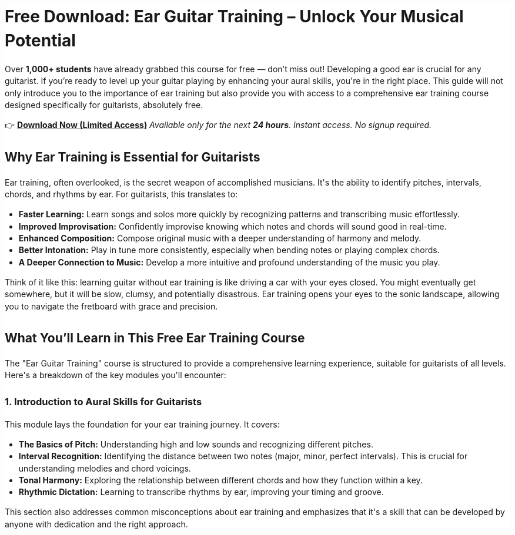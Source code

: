 # Free Download: Ear Guitar Training – Unlock Your Musical Potential

Over **1,000+ students** have already grabbed this course for free — don’t miss out!
Developing a good ear is crucial for any guitarist. If you’re ready to level up your guitar playing by enhancing your aural skills, you're in the right place. This guide will not only introduce you to the importance of ear training but also provide you with access to a comprehensive ear training course designed specifically for guitarists, absolutely free.

👉 [**Download Now (Limited Access)**](https://udemywork.com/ear-guitar-training)
_Available only for the next **24 hours**. Instant access. No signup required._

## Why Ear Training is Essential for Guitarists

Ear training, often overlooked, is the secret weapon of accomplished musicians. It's the ability to identify pitches, intervals, chords, and rhythms by ear. For guitarists, this translates to:

*   **Faster Learning:** Learn songs and solos more quickly by recognizing patterns and transcribing music effortlessly.
*   **Improved Improvisation:** Confidently improvise knowing which notes and chords will sound good in real-time.
*   **Enhanced Composition:** Compose original music with a deeper understanding of harmony and melody.
*   **Better Intonation:** Play in tune more consistently, especially when bending notes or playing complex chords.
*   **A Deeper Connection to Music:** Develop a more intuitive and profound understanding of the music you play.

Think of it like this: learning guitar without ear training is like driving a car with your eyes closed. You might eventually get somewhere, but it will be slow, clumsy, and potentially disastrous. Ear training opens your eyes to the sonic landscape, allowing you to navigate the fretboard with grace and precision.

## What You’ll Learn in This Free Ear Training Course

The "Ear Guitar Training" course is structured to provide a comprehensive learning experience, suitable for guitarists of all levels. Here's a breakdown of the key modules you'll encounter:

### 1. Introduction to Aural Skills for Guitarists

This module lays the foundation for your ear training journey. It covers:

*   **The Basics of Pitch:** Understanding high and low sounds and recognizing different pitches.
*   **Interval Recognition:** Identifying the distance between two notes (major, minor, perfect intervals). This is crucial for understanding melodies and chord voicings.
*   **Tonal Harmony:** Exploring the relationship between different chords and how they function within a key.
*   **Rhythmic Dictation:** Learning to transcribe rhythms by ear, improving your timing and groove.

This section also addresses common misconceptions about ear training and emphasizes that it's a skill that can be developed by anyone with dedication and the right approach.
